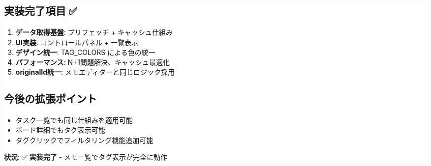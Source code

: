## 実装完了項目 ✅

1. **データ取得基盤**: プリフェッチ + キャッシュ仕組み
2. **UI実装**: コントロールパネル + 一覧表示  
3. **デザイン統一**: TAG_COLORS による色の統一
4. **パフォーマンス**: N+1問題解決、キャッシュ最適化
5. **originalId統一**: メモエディターと同じロジック採用

## 今後の拡張ポイント

- タスク一覧でも同じ仕組みを適用可能
- ボード詳細でもタグ表示可能
- タグクリックでフィルタリング機能追加可能

**状況**: ✅ **実装完了** - メモ一覧でタグ表示が完全に動作